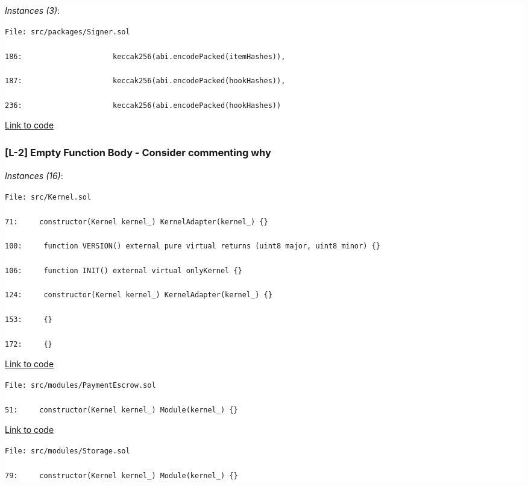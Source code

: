 *Instances (3)*:

```solidity
File: src/packages/Signer.sol

186:                     keccak256(abi.encodePacked(itemHashes)),

187:                     keccak256(abi.encodePacked(hookHashes)),

236:                     keccak256(abi.encodePacked(hookHashes))

```

[Link to code](https://github.com/re-nft/smart-contracts/blob/3ddd32455a849c3c6dc3c3aad7a33a6c9b44c291/src/packages/Signer.sol)

### <a name="L-2"></a>[L-2] Empty Function Body - Consider commenting why

*Instances (16)*:

```solidity
File: src/Kernel.sol

71:     constructor(Kernel kernel_) KernelAdapter(kernel_) {}

100:     function VERSION() external pure virtual returns (uint8 major, uint8 minor) {}

106:     function INIT() external virtual onlyKernel {}

124:     constructor(Kernel kernel_) KernelAdapter(kernel_) {}

153:     {}

172:     {}

```

[Link to code](https://github.com/re-nft/smart-contracts/blob/3ddd32455a849c3c6dc3c3aad7a33a6c9b44c291/src/Kernel.sol)

```solidity
File: src/modules/PaymentEscrow.sol

51:     constructor(Kernel kernel_) Module(kernel_) {}

```

[Link to code](https://github.com/re-nft/smart-contracts/blob/3ddd32455a849c3c6dc3c3aad7a33a6c9b44c291/src/modules/PaymentEscrow.sol)

```solidity
File: src/modules/Storage.sol

79:     constructor(Kernel kernel_) Module(kernel_) {}

```
